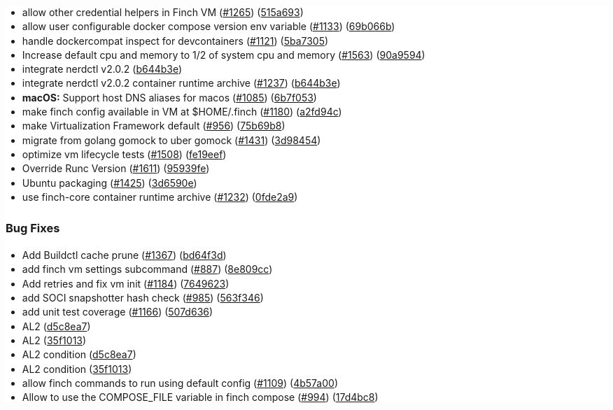 * allow other credential helpers in Finch VM ([#1265](https://github.com/chews93319/finch/issues/1265)) ([515a693](https://github.com/chews93319/finch/commit/515a6931f9a7ae861b383e0d8ae5113bb01c1081))
* allow user configurable docker compose version env variable ([#1133](https://github.com/chews93319/finch/issues/1133)) ([69b066b](https://github.com/chews93319/finch/commit/69b066b2e9b2ffe39c78f21eb809fa74e9728c2e))
* handle dockercompat inspect for devcontainers ([#1121](https://github.com/chews93319/finch/issues/1121)) ([5ba7305](https://github.com/chews93319/finch/commit/5ba730580300e6b49d37fd6be8ee7d75ac396462))
* Increase default cpu and memory to 1/2 of system cpu and memory ([#1563](https://github.com/chews93319/finch/issues/1563)) ([90a9594](https://github.com/chews93319/finch/commit/90a9594d9a7c2e015bbcd0722bf458b2d7f3a44f))
* integrate nerdctl v2.0.2 ([b644b3e](https://github.com/chews93319/finch/commit/b644b3ea1e8f8367de69a935f52026daa09a2baa))
* integrate nerdctl v2.0.2 container runtime archive ([#1237](https://github.com/chews93319/finch/issues/1237)) ([b644b3e](https://github.com/chews93319/finch/commit/b644b3ea1e8f8367de69a935f52026daa09a2baa))
* **macOS:** Support host DNS aliases for macos ([#1085](https://github.com/chews93319/finch/issues/1085)) ([6b7f053](https://github.com/chews93319/finch/commit/6b7f05322141d187246c7d2f3925927a69eb4491))
* make finch config available in VM at $HOME/.finch ([#1180](https://github.com/chews93319/finch/issues/1180)) ([a2fd94c](https://github.com/chews93319/finch/commit/a2fd94c4040f9da8da834e41b557b99c7ec85123))
* make Virtualization Framework default ([#956](https://github.com/chews93319/finch/issues/956)) ([75b69b8](https://github.com/chews93319/finch/commit/75b69b8a79d51c71d21fbddec15e5593c717edcf))
* migrate from golang gomock to uber gomock ([#1431](https://github.com/chews93319/finch/issues/1431)) ([3d98454](https://github.com/chews93319/finch/commit/3d98454be94cdebdb995d80b0be02fef4df06230))
* optimize vm lifecycle tests ([#1508](https://github.com/chews93319/finch/issues/1508)) ([fe19eef](https://github.com/chews93319/finch/commit/fe19eef4208a00d08c0e926793cb6f6ea3181145))
* Override Runc Version ([#1611](https://github.com/chews93319/finch/issues/1611)) ([95939fe](https://github.com/chews93319/finch/commit/95939feb3c1724030425d0a74e89704c5a020ba4))
* Ubuntu packaging ([#1425](https://github.com/chews93319/finch/issues/1425)) ([3d6590e](https://github.com/chews93319/finch/commit/3d6590e0db193b16f4d0c26faa9c3bdba72e6440))
* use finch-core container runtime archive ([#1232](https://github.com/chews93319/finch/issues/1232)) ([0fde2a9](https://github.com/chews93319/finch/commit/0fde2a919383b53aaf4ef1c1b0eed9d2acf60346))


### Bug Fixes

* Add Buildctl cache prune ([#1367](https://github.com/chews93319/finch/issues/1367)) ([bd64f3d](https://github.com/chews93319/finch/commit/bd64f3d7cbe84e70fdd235d7f05f4e535835ddbb))
* add finch vm settings subcommand ([#887](https://github.com/chews93319/finch/issues/887)) ([8e809cc](https://github.com/chews93319/finch/commit/8e809cce3c4032b145682da724308782acc74ad1))
* Add retries and fix vm init ([#1184](https://github.com/chews93319/finch/issues/1184)) ([7649623](https://github.com/chews93319/finch/commit/76496234282afd52dc4345ee27de70ef98b7b035))
* add SOCI snapshotter hash check ([#985](https://github.com/chews93319/finch/issues/985)) ([563f346](https://github.com/chews93319/finch/commit/563f346fa1b5380576213175055e308500a0cdbb))
* add unit test coverage ([#1166](https://github.com/chews93319/finch/issues/1166)) ([507d636](https://github.com/chews93319/finch/commit/507d636d19b5cfd5332db67e1799be992eb8c398))
* AL2 ([d5c8ea7](https://github.com/chews93319/finch/commit/d5c8ea775ad872f8ff9c7f0f32e3252d8e251829))
* AL2 ([35f1013](https://github.com/chews93319/finch/commit/35f10132af576309193736d2a18c5abaafa011e6))
* AL2 condition ([d5c8ea7](https://github.com/chews93319/finch/commit/d5c8ea775ad872f8ff9c7f0f32e3252d8e251829))
* AL2 condition ([35f1013](https://github.com/chews93319/finch/commit/35f10132af576309193736d2a18c5abaafa011e6))
* allow finch commands to run using default config ([#1109](https://github.com/chews93319/finch/issues/1109)) ([4b57a00](https://github.com/chews93319/finch/commit/4b57a00181bb5f085d60b7f89fd9899e79cde7e0))
* Allow to use the COMPOSE_FILE variable in finch compose ([#994](https://github.com/chews93319/finch/issues/994)) ([17d4bc8](https://github.com/chews93319/finch/commit/17d4bc8fbdf6b80e5070d2aa3ed1c85b112252fb))
